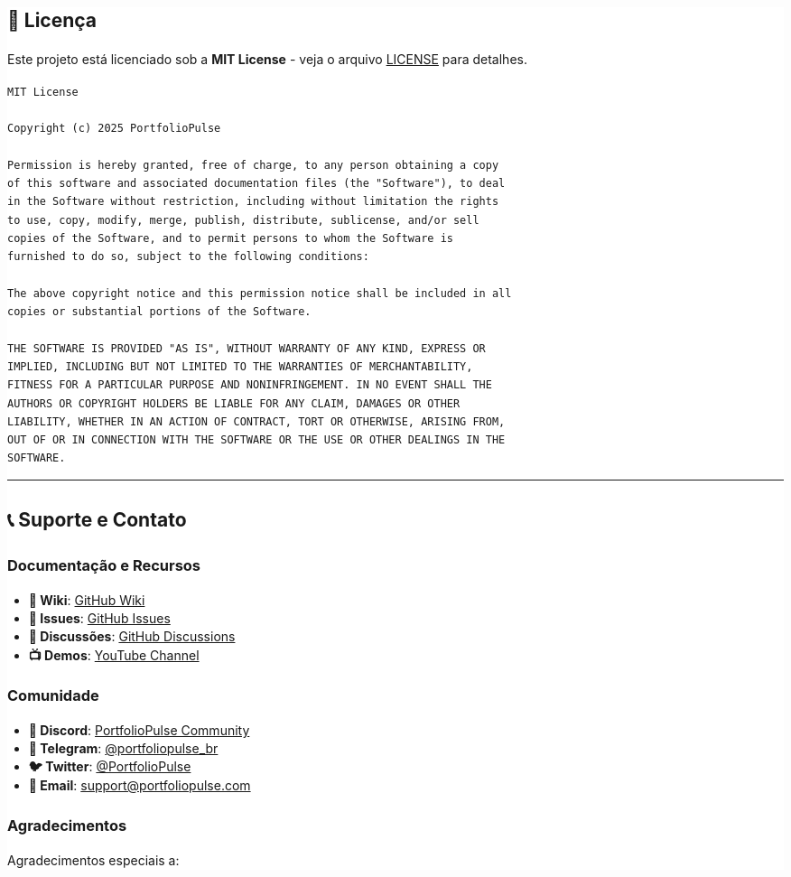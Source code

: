 
## 📄 **Licença**

Este projeto está licenciado sob a **MIT License** - veja o arquivo [LICENSE](LICENSE) para detalhes.

```
MIT License

Copyright (c) 2025 PortfolioPulse

Permission is hereby granted, free of charge, to any person obtaining a copy
of this software and associated documentation files (the "Software"), to deal
in the Software without restriction, including without limitation the rights
to use, copy, modify, merge, publish, distribute, sublicense, and/or sell
copies of the Software, and to permit persons to whom the Software is
furnished to do so, subject to the following conditions:

The above copyright notice and this permission notice shall be included in all
copies or substantial portions of the Software.

THE SOFTWARE IS PROVIDED "AS IS", WITHOUT WARRANTY OF ANY KIND, EXPRESS OR
IMPLIED, INCLUDING BUT NOT LIMITED TO THE WARRANTIES OF MERCHANTABILITY,
FITNESS FOR A PARTICULAR PURPOSE AND NONINFRINGEMENT. IN NO EVENT SHALL THE
AUTHORS OR COPYRIGHT HOLDERS BE LIABLE FOR ANY CLAIM, DAMAGES OR OTHER
LIABILITY, WHETHER IN AN ACTION OF CONTRACT, TORT OR OTHERWISE, ARISING FROM,
OUT OF OR IN CONNECTION WITH THE SOFTWARE OR THE USE OR OTHER DEALINGS IN THE
SOFTWARE.
```

---

## 📞 **Suporte e Contato**

### **Documentação e Recursos**

- **📖 Wiki**: [GitHub Wiki](https://github.com/recalchi/UpdateInvestment/wiki)
- **🐛 Issues**: [GitHub Issues](https://github.com/recalchi/UpdateInvestment/issues)
- **💬 Discussões**: [GitHub Discussions](https://github.com/recalchi/UpdateInvestment/discussions)
- **📺 Demos**: [YouTube Channel](https://youtube.com/portfoliopulse)

### **Comunidade**

- **💬 Discord**: [PortfolioPulse Community](https://discord.gg/portfoliopulse)
- **📱 Telegram**: [@portfoliopulse_br](https://t.me/portfoliopulse_br)
- **🐦 Twitter**: [@PortfolioPulse](https://twitter.com/portfoliopulse)
- **📧 Email**: support@portfoliopulse.com

### **Agradecimentos**

Agradecimentos especiais a:
